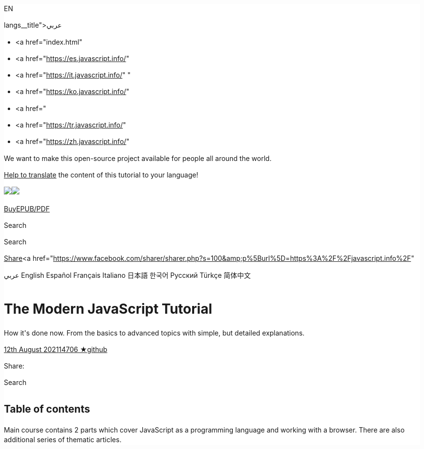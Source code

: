 EN

langs\_\_title">عربي</span></a>

-   <a href="index.html"
-   <a href="https://es.javascript.info/"

-   <a href="https://it.javascript.info/"
    "



-   <a href="https://ko.javascript.info/"
-   <a href="
-   <a href="https://tr.javascript.info/"
-   <a href="https://zh.javascript.info/"

We want to make this open-source project available for people all around the world.

[Help to translate](translate.html) the content of this tutorial to your language!

<a href="index.html" class="sitetoolbar__link sitetoolbar__link_logo"><img src="img/sitetoolbar__logo_en-white.svg" class="sitetoolbar__logo sitetoolbar__logo_normal" width="200" /><img src="img/sitetoolbar__logo_small_en-white.svg" class="sitetoolbar__logo sitetoolbar__logo_small" width="70" /></a>

<a href="ebook.html" class="buy-book-button"><span class="buy-book-button__extra-text">Buy</span>EPUB/PDF</a>

Search

Search

<a href="tutorial/map.html" class="map">

<span class="share-icons__title">Share</span><a href="https://twitter.com/share?url=https%3A%2F%2Fjavascript.info%2F" class="share share_tw"></a><a href="https://www.facebook.com/sharer/sharer.php?s=100&amp;p%5Burl%5D=https%3A%2F%2Fjavascript.info%2F" </a>

عربي English Español Français Italiano 日本語 한국어 Русский Türkçe 简体中文

# The Modern JavaScript Tutorial

How it's done now. From the basics to advanced topics with simple, but detailed explanations.

<a href="https://github.com/javascript-tutorial/en.javascript.info/tree/master" class="frontpage-banner__updated-at">12th August 2021</a><a href="https://github.com/javascript-tutorial/en.javascript.info/tree/master" class="frontpage-banner__github"><span class="frontpage-banner__count">14706 ★</span><span class="frontpage-banner__text">github</span></a>

<span class="frontpage-share__title">Share:</span><a href="https://twitter.com/share?url=https%3A%2F%2Fjavascript.info%2F" class="frontpage-share__icon frontpage-share__icon_tw"></a><a href="https://www.facebook.com/sharer/sharer.php?s=100&amp;p%5Burl%5D=https%3A%2F%2Fjavascript.info%2F" class="frontpage-share__icon frontpage-share__icon_fb"></a>

Search

## Table of contents

Main course contains 2 parts which cover JavaScript as a programming language and working with a browser. There are also additional series of thematic articles.
